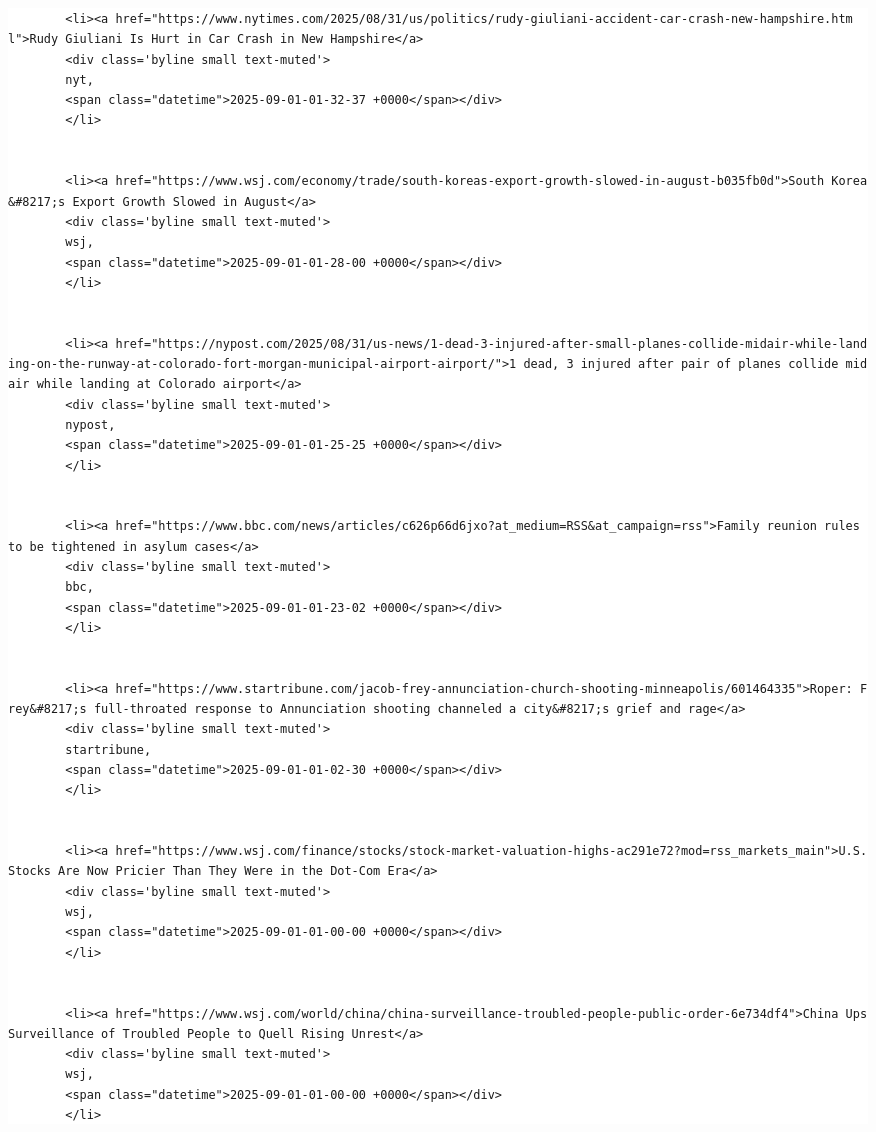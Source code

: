 
            <li><a href="https://www.nytimes.com/2025/08/31/us/politics/rudy-giuliani-accident-car-crash-new-hampshire.html">Rudy Giuliani Is Hurt in Car Crash in New Hampshire</a>
            <div class='byline small text-muted'>
            nyt, 
            <span class="datetime">2025-09-01-01-32-37 +0000</span></div>
            </li>
        

            <li><a href="https://www.wsj.com/economy/trade/south-koreas-export-growth-slowed-in-august-b035fb0d">South Korea&#8217;s Export Growth Slowed in August</a>
            <div class='byline small text-muted'>
            wsj, 
            <span class="datetime">2025-09-01-01-28-00 +0000</span></div>
            </li>
        

            <li><a href="https://nypost.com/2025/08/31/us-news/1-dead-3-injured-after-small-planes-collide-midair-while-landing-on-the-runway-at-colorado-fort-morgan-municipal-airport-airport/">1 dead, 3 injured after pair of planes collide midair while landing at Colorado airport</a>
            <div class='byline small text-muted'>
            nypost, 
            <span class="datetime">2025-09-01-01-25-25 +0000</span></div>
            </li>
        

            <li><a href="https://www.bbc.com/news/articles/c626p66d6jxo?at_medium=RSS&at_campaign=rss">Family reunion rules to be tightened in asylum cases</a>
            <div class='byline small text-muted'>
            bbc, 
            <span class="datetime">2025-09-01-01-23-02 +0000</span></div>
            </li>
        

            <li><a href="https://www.startribune.com/jacob-frey-annunciation-church-shooting-minneapolis/601464335">Roper: Frey&#8217;s full-throated response to Annunciation shooting channeled a city&#8217;s grief and rage</a>
            <div class='byline small text-muted'>
            startribune, 
            <span class="datetime">2025-09-01-01-02-30 +0000</span></div>
            </li>
        

            <li><a href="https://www.wsj.com/finance/stocks/stock-market-valuation-highs-ac291e72?mod=rss_markets_main">U.S. Stocks Are Now Pricier Than They Were in the Dot-Com Era</a>
            <div class='byline small text-muted'>
            wsj, 
            <span class="datetime">2025-09-01-01-00-00 +0000</span></div>
            </li>
        

            <li><a href="https://www.wsj.com/world/china/china-surveillance-troubled-people-public-order-6e734df4">China Ups Surveillance of Troubled People to Quell Rising Unrest</a>
            <div class='byline small text-muted'>
            wsj, 
            <span class="datetime">2025-09-01-01-00-00 +0000</span></div>
            </li>
        